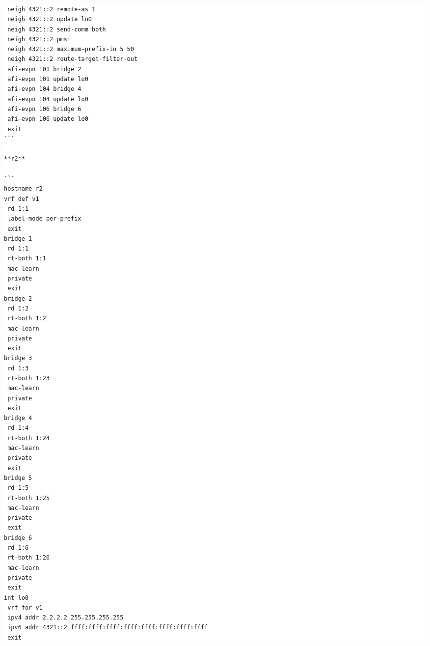      neigh 4321::2 remote-as 1
     neigh 4321::2 update lo0
     neigh 4321::2 send-comm both
     neigh 4321::2 pmsi
     neigh 4321::2 maximum-prefix-in 5 50
     neigh 4321::2 route-target-filter-out
     afi-evpn 101 bridge 2
     afi-evpn 101 update lo0
     afi-evpn 104 bridge 4
     afi-evpn 104 update lo0
     afi-evpn 106 bridge 6
     afi-evpn 106 update lo0
     exit
    ```

    **r2**

    ```
    hostname r2
    vrf def v1
     rd 1:1
     label-mode per-prefix
     exit
    bridge 1
     rd 1:1
     rt-both 1:1
     mac-learn
     private
     exit
    bridge 2
     rd 1:2
     rt-both 1:2
     mac-learn
     private
     exit
    bridge 3
     rd 1:3
     rt-both 1:23
     mac-learn
     private
     exit
    bridge 4
     rd 1:4
     rt-both 1:24
     mac-learn
     private
     exit
    bridge 5
     rd 1:5
     rt-both 1:25
     mac-learn
     private
     exit
    bridge 6
     rd 1:6
     rt-both 1:26
     mac-learn
     private
     exit
    int lo0
     vrf for v1
     ipv4 addr 2.2.2.2 255.255.255.255
     ipv6 addr 4321::2 ffff:ffff:ffff:ffff:ffff:ffff:ffff:ffff
     exit
